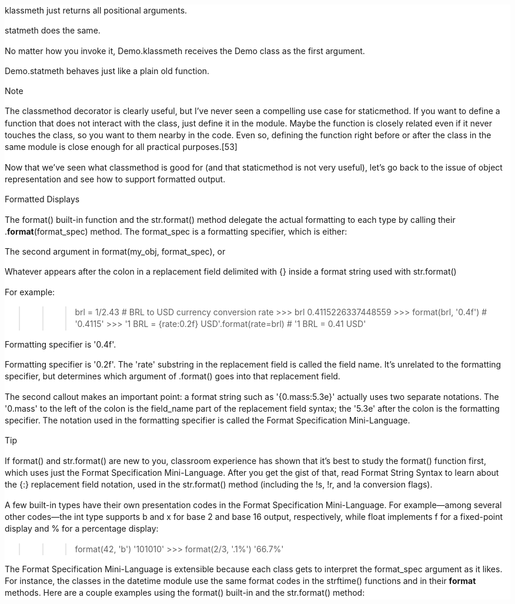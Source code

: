 klassmeth just returns all positional arguments.

statmeth does the same.

No matter how you invoke it, Demo.klassmeth receives the Demo class as the first argument.

Demo.statmeth behaves just like a plain old function.

Note

The classmethod decorator is clearly useful, but I’ve never seen a compelling use case for staticmethod. If you want to define a function that does not interact with the class, just define it in the module. Maybe the function is closely related even if it never touches the class, so you want to them nearby in the code. Even so, defining the function right before or after the class in the same module is close enough for all practical purposes.[53]

Now that we’ve seen what classmethod is good for (and that staticmethod is not very useful), let’s go back to the issue of object representation and see how to support formatted output.

Formatted Displays

The format() built-in function and the str.format() method delegate the actual formatting to each type by calling their .__format__(format_spec) method. The format_spec is a formatting specifier, which is either:

The second argument in format(my_obj, format_spec), or

Whatever appears after the colon in a replacement field delimited with {} inside a format string used with str.format()

For example:

>>> brl = 1/2.43 # BRL to USD currency conversion rate >>> brl 0.4115226337448559 >>> format(brl, '0.4f') # '0.4115' >>> '1 BRL = {rate:0.2f} USD'.format(rate=brl) # '1 BRL = 0.41 USD'

Formatting specifier is '0.4f'.

Formatting specifier is '0.2f'. The 'rate' substring in the replacement field is called the field name. It’s unrelated to the formatting specifier, but determines which argument of .format() goes into that replacement field.

The second callout makes an important point: a format string such as '{0.mass:5.3e}' actually uses two separate notations. The '0.mass' to the left of the colon is the field_name part of the replacement field syntax; the '5.3e' after the colon is the formatting specifier. The notation used in the formatting specifier is called the Format Specification Mini-Language.

Tip

If format() and str.format() are new to you, classroom experience has shown that it’s best to study the format() function first, which uses just the Format Specification Mini-Language. After you get the gist of that, read Format String Syntax to learn about the {:} replacement field notation, used in the str.format() method (including the !s, !r, and !a conversion flags).

A few built-in types have their own presentation codes in the Format Specification Mini-Language. For example—among several other codes—the int type supports b and x for base 2 and base 16 output, respectively, while float implements f for a fixed-point display and % for a percentage display:

>>> format(42, 'b') '101010' >>> format(2/3, '.1%') '66.7%'

The Format Specification Mini-Language is extensible because each class gets to interpret the format_spec argument as it likes. For instance, the classes in the datetime module use the same format codes in the strftime() functions and in their __format__ methods. Here are a couple examples using the format() built-in and the str.format() method:
